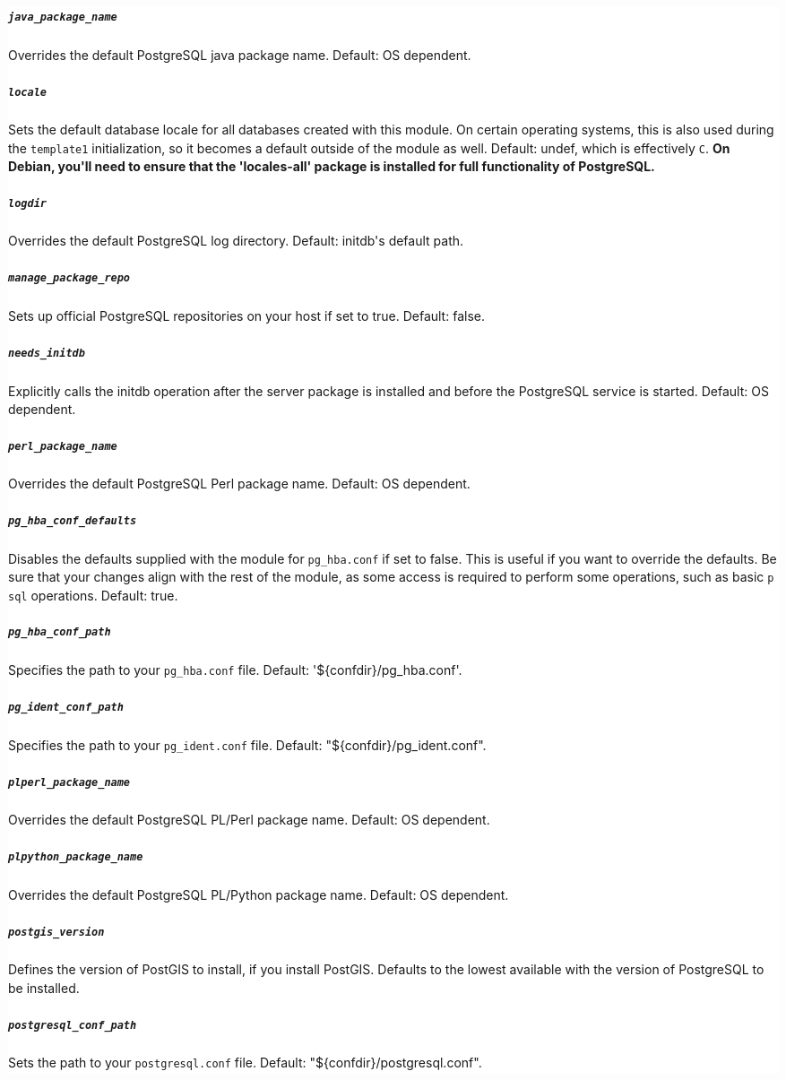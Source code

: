 ##### `java_package_name`

Overrides the default PostgreSQL java package name. Default: OS dependent.

##### `locale`

Sets the default database locale for all databases created with this module. On certain operating systems, this is also used during the `template1` initialization, so it becomes a default outside of the module as well. Default: undef, which is effectively `C`. **On Debian, you'll need to ensure that the 'locales-all' package is installed for full functionality of PostgreSQL.**

##### `logdir`

Overrides the default PostgreSQL log directory. Default: initdb's default path.

##### `manage_package_repo`

Sets up official PostgreSQL repositories on your host if set to true. Default: false.

##### `needs_initdb`

Explicitly calls the initdb operation after the server package is installed and before the PostgreSQL service is started. Default: OS dependent.

##### `perl_package_name`

Overrides the default PostgreSQL Perl package name. Default: OS dependent.

##### `pg_hba_conf_defaults`

Disables the defaults supplied with the module for `pg_hba.conf` if set to false. This is useful if you want to override the defaults. Be sure that your changes align with the rest of the module, as some access is required to perform some operations, such as basic `psql` operations. Default: true.

##### `pg_hba_conf_path`

Specifies the path to your `pg_hba.conf` file. Default: '${confdir}/pg_hba.conf'.

##### `pg_ident_conf_path`

Specifies the path to your `pg_ident.conf` file. Default: "${confdir}/pg_ident.conf".

##### `plperl_package_name`

Overrides the default PostgreSQL PL/Perl package name. Default: OS dependent.

##### `plpython_package_name`

Overrides the default PostgreSQL PL/Python package name. Default: OS dependent.

##### `postgis_version`

Defines the version of PostGIS to install, if you install PostGIS. Defaults to the lowest available with the version of PostgreSQL to be installed.

##### `postgresql_conf_path`

Sets the path to your `postgresql.conf` file. Default: "${confdir}/postgresql.conf".

